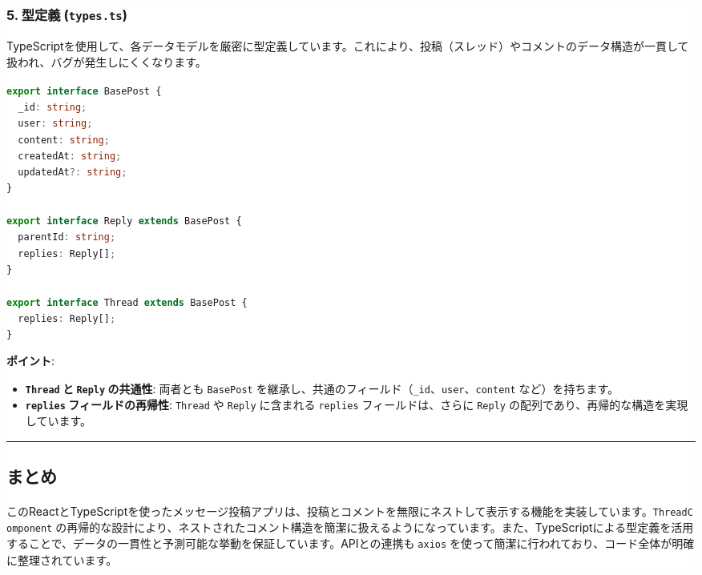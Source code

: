 
### 5. 型定義 (`types.ts`)

TypeScriptを使用して、各データモデルを厳密に型定義しています。これにより、投稿（スレッド）やコメントのデータ構造が一貫して扱われ、バグが発生しにくくなります。

```typescript
export interface BasePost {
  _id: string;
  user: string;
  content: string;
  createdAt: string;
  updatedAt?: string;
}

export interface Reply extends BasePost {
  parentId: string;
  replies: Reply[];
}

export interface Thread extends BasePost {
  replies: Reply[];
}
```

**ポイント**:
- **`Thread` と `Reply` の共通性**: 両者とも `BasePost` を継承し、共通のフィールド（`_id`、`user`、`content` など）を持ちます。
- **`replies` フィールドの再帰性**: `Thread` や `Reply` に含まれる `replies` フィールドは、さらに `Reply` の配列であり、再帰的な構造を実現しています。

---

## まとめ

このReactとTypeScriptを使ったメッセージ投稿アプリは、投稿とコメントを無限にネストして表示する機能を実装しています。`ThreadComponent` の再帰的な設計により、ネストされたコメント構造を簡潔に扱えるようになっています。また、TypeScriptによる型定義を活用することで、データの一貫性と予測可能な挙動を保証しています。APIとの連携も `axios` を使って簡潔に行われており、コード全体が明確に整理されています。
